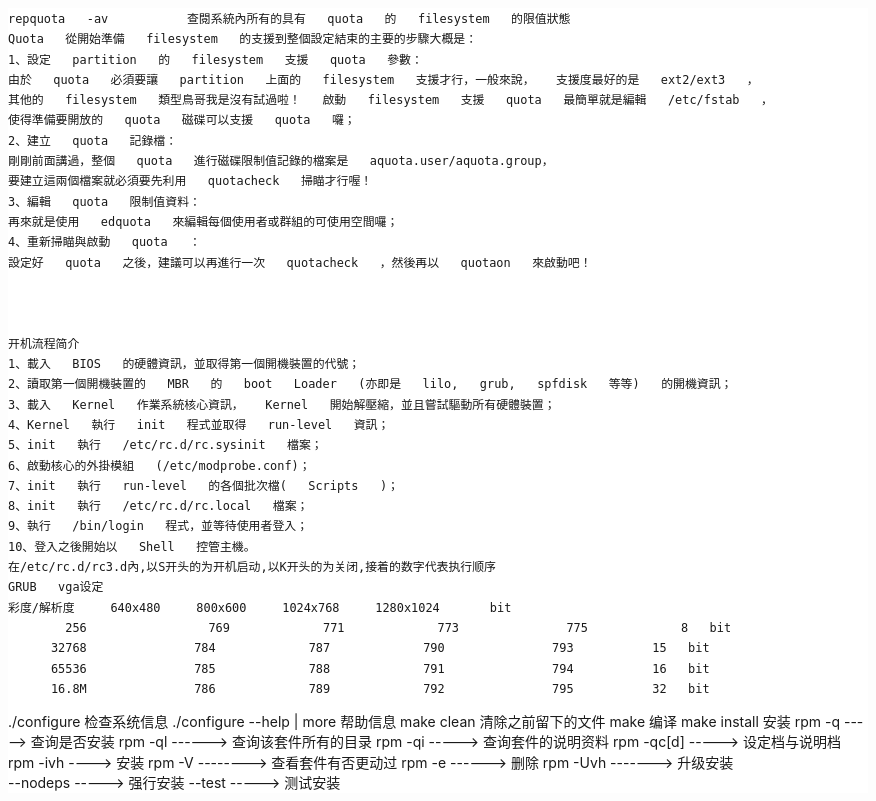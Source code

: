    repquota   -av           查閱系統內所有的具有   quota   的   filesystem   的限值狀態
    Quota   從開始準備   filesystem   的支援到整個設定結束的主要的步驟大概是：
    1、設定   partition   的   filesystem   支援   quota   參數：
    由於   quota   必須要讓   partition   上面的   filesystem   支援才行，一般來說，   支援度最好的是   ext2/ext3   ，
    其他的   filesystem   類型鳥哥我是沒有試過啦！   啟動   filesystem   支援   quota   最簡單就是編輯   /etc/fstab   ，
    使得準備要開放的   quota   磁碟可以支援   quota   囉；
    2、建立   quota   記錄檔：
    剛剛前面講過，整個   quota   進行磁碟限制值記錄的檔案是   aquota.user/aquota.group，  
    要建立這兩個檔案就必須要先利用   quotacheck   掃瞄才行喔！
    3、編輯   quota   限制值資料：
    再來就是使用   edquota   來編輯每個使用者或群組的可使用空間囉；
    4、重新掃瞄與啟動   quota   ：
    設定好   quota   之後，建議可以再進行一次   quotacheck   ，然後再以   quotaon   來啟動吧！

 

    开机流程简介
    1、載入   BIOS   的硬體資訊，並取得第一個開機裝置的代號；  
    2、讀取第一個開機裝置的   MBR   的   boot   Loader   (亦即是   lilo,   grub,   spfdisk   等等)   的開機資訊；  
    3、載入   Kernel   作業系統核心資訊，   Kernel   開始解壓縮，並且嘗試驅動所有硬體裝置；  
    4、Kernel   執行   init   程式並取得   run-level   資訊；  
    5、init   執行   /etc/rc.d/rc.sysinit   檔案；  
    6、啟動核心的外掛模組   (/etc/modprobe.conf)；  
    7、init   執行   run-level   的各個批次檔(   Scripts   )；  
    8、init   執行   /etc/rc.d/rc.local   檔案；  
    9、執行   /bin/login   程式，並等待使用者登入；  
    10、登入之後開始以   Shell   控管主機。  
    在/etc/rc.d/rc3.d內,以S开头的为开机启动,以K开头的为关闭,接着的数字代表执行顺序
    GRUB   vga设定
    彩度/解析度     640x480     800x600     1024x768     1280x1024       bit  
            256                 769             771             773               775             8   bit  
          32768               784             787             790               793           15   bit  
          65536               785             788             791               794           16   bit  
          16.8M               786             789             792               795           32   bit  

./configure         检查系统信息               ./configure   --help   |   more     帮助信息
make   clean           清除之前留下的文件
make                       编译
make   install       安装
rpm   -q     -----> 查询是否安装                           rpm   -ql   ------> 查询该套件所有的目录
rpm   -qi   -----> 查询套件的说明资料               rpm   -qc[d]   -----> 设定档与说明档
rpm   -ivh     ----> 安装                                         rpm   -V     --------> 查看套件有否更动过
rpm   -e     ------> 删除                                         rpm   -Uvh   -------> 升级安装    
--nodeps   -----> 强行安装                                 --test   -----> 测试安装
